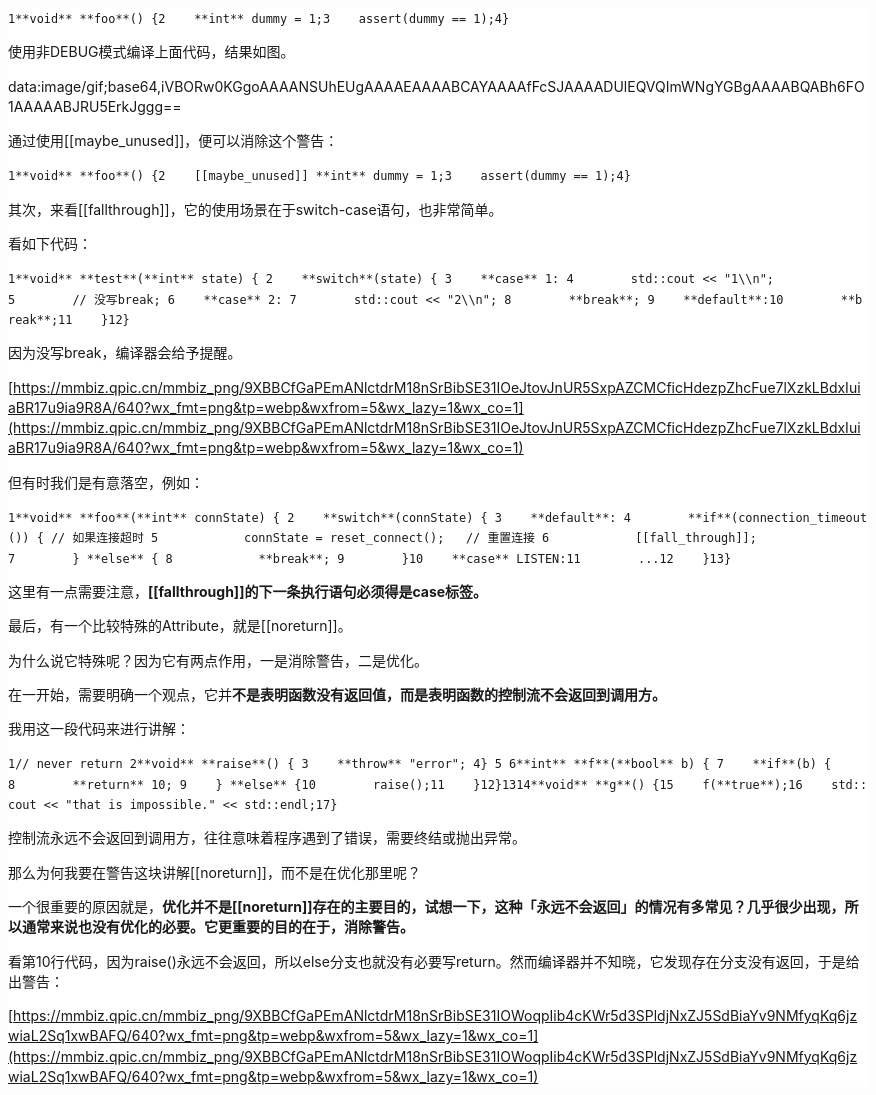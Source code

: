 `1**void** **foo**() {2    **int** dummy = 1;3    assert(dummy == 1);4}`

使用非DEBUG模式编译上面代码，结果如图。

data:image/gif;base64,iVBORw0KGgoAAAANSUhEUgAAAAEAAAABCAYAAAAfFcSJAAAADUlEQVQImWNgYGBgAAAABQABh6FO1AAAAABJRU5ErkJggg==

通过使用[[maybe_unused]]，便可以消除这个警告：

`1**void** **foo**() {2    [[maybe_unused]] **int** dummy = 1;3    assert(dummy == 1);4}`

其次，来看[[fallthrough]]，它的使用场景在于switch-case语句，也非常简单。

看如下代码：

`1**void** **test**(**int** state) { 2    **switch**(state) { 3    **case** 1: 4        std::cout << "1\\n"; 5        // 没写break; 6    **case** 2: 7        std::cout << "2\\n"; 8        **break**; 9    **default**:10        **break**;11    }12}`

因为没写break，编译器会给予提醒。

[https://mmbiz.qpic.cn/mmbiz_png/9XBBCfGaPEmANlctdrM18nSrBibSE31IOeJtovJnUR5SxpAZCMCficHdezpZhcFue7lXzkLBdxIuiaBR17u9ia9R8A/640?wx_fmt=png&tp=webp&wxfrom=5&wx_lazy=1&wx_co=1](https://mmbiz.qpic.cn/mmbiz_png/9XBBCfGaPEmANlctdrM18nSrBibSE31IOeJtovJnUR5SxpAZCMCficHdezpZhcFue7lXzkLBdxIuiaBR17u9ia9R8A/640?wx_fmt=png&tp=webp&wxfrom=5&wx_lazy=1&wx_co=1)

但有时我们是有意落空，例如：

`1**void** **foo**(**int** connState) { 2    **switch**(connState) { 3    **default**: 4        **if**(connection_timeout()) { // 如果连接超时 5            connState = reset_connect();   // 重置连接 6            [[fall_through]];    7        } **else** { 8            **break**; 9        }10    **case** LISTEN:11        ...12    }13}`

这里有一点需要注意，**[[fallthrough]]的下一条执行语句必须得是case标签。**

最后，有一个比较特殊的Attribute，就是[[noreturn]]。

为什么说它特殊呢？因为它有两点作用，一是消除警告，二是优化。

在一开始，需要明确一个观点，它并**不是表明函数没有返回值，而是表明函数的控制流不会返回到调用方。**

我用这一段代码来进行讲解：

`1// never return 2**void** **raise**() { 3    **throw** "error"; 4} 5 6**int** **f**(**bool** b) { 7    **if**(b) { 8        **return** 10; 9    } **else** {10        raise();11    }12}1314**void** **g**() {15    f(**true**);16    std::cout << "that is impossible." << std::endl;17}`

控制流永远不会返回到调用方，往往意味着程序遇到了错误，需要终结或抛出异常。

那么为何我要在警告这块讲解[[noreturn]]，而不是在优化那里呢？

一个很重要的原因就是，**优化并不是[[noreturn]]存在的主要目的，试想一下，这种「永远不会返回」的情况有多常见？几乎很少出现，所以通常来说也没有优化的必要。它更重要的目的在于，消除警告。**

看第10行代码，因为raise()永远不会返回，所以else分支也就没有必要写return。然而编译器并不知晓，它发现存在分支没有返回，于是给出警告：

[https://mmbiz.qpic.cn/mmbiz_png/9XBBCfGaPEmANlctdrM18nSrBibSE31IOWoqpIib4cKWr5d3SPldjNxZJ5SdBiaYv9NMfyqKq6jzwiaL2Sq1xwBAFQ/640?wx_fmt=png&tp=webp&wxfrom=5&wx_lazy=1&wx_co=1](https://mmbiz.qpic.cn/mmbiz_png/9XBBCfGaPEmANlctdrM18nSrBibSE31IOWoqpIib4cKWr5d3SPldjNxZJ5SdBiaYv9NMfyqKq6jzwiaL2Sq1xwBAFQ/640?wx_fmt=png&tp=webp&wxfrom=5&wx_lazy=1&wx_co=1)

